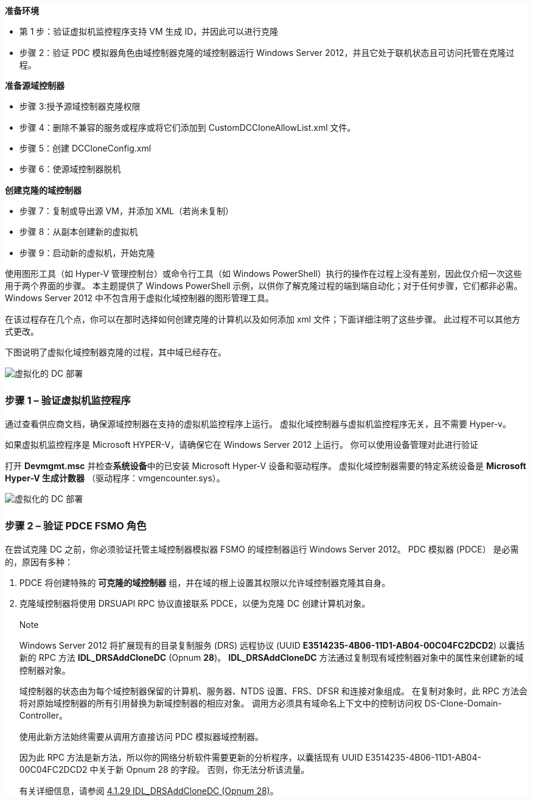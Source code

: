 **准备环境**  
  
-   第 1 步：验证虚拟机监控程序支持 VM 生成 ID，并因此可以进行克隆  
  
-   步骤 2：验证 PDC 模拟器角色由域控制器克隆的域控制器运行 Windows Server 2012，并且它处于联机状态且可访问托管在克隆过程。  
  
**准备源域控制器**  
  
-   步骤 3:授予源域控制器克隆权限  
  
-   步骤 4：删除不兼容的服务或程序或将它们添加到 CustomDCCloneAllowList.xml 文件。  
  
-   步骤 5：创建 DCCloneConfig.xml  
  
-   步骤 6：使源域控制器脱机  
  
**创建克隆的域控制器**  
  
-   步骤 7：复制或导出源 VM，并添加 XML（若尚未复制）  
  
-   步骤 8：从副本创建新的虚拟机  
  
-   步骤 9：启动新的虚拟机，开始克隆  
  
使用图形工具（如 Hyper-V 管理控制台）或命令行工具（如 Windows PowerShell）执行的操作在过程上没有差别，因此仅介绍一次这些用于两个界面的步骤。 本主题提供了 Windows PowerShell 示例，以供你了解克隆过程的端到端自动化；对于任何步骤，它们都非必需。 Windows Server 2012 中不包含用于虚拟化域控制器的图形管理工具。  
  
在该过程存在几个点，你可以在那时选择如何创建克隆的计算机以及如何添加 xml 文件；下面详细注明了这些步骤。 此过程不可以其他方式更改。  
  
下图说明了虚拟化域控制器克隆的过程，其中域已经存在。  
  
![虚拟化的 DC 部署](media/Virtualized-Domain-Controller-Deployment-and-Configuration/ADDS_VDC_CloningProcessFlow.png)  
  
### <a name="step-1---validate-the-hypervisor"></a>步骤 1 – 验证虚拟机监控程序  
通过查看供应商文档，确保源域控制器在支持的虚拟机监控程序上运行。 虚拟化域控制器与虚拟机监控程序无关，且不需要 Hyper-v。  
  
如果虚拟机监控程序是 Microsoft HYPER-V，请确保它在 Windows Server 2012 上运行。 你可以使用设备管理对此进行验证  
  
打开 **Devmgmt.msc** 并检查**系统设备**中的已安装 Microsoft Hyper-V 设备和驱动程序。 虚拟化域控制器需要的特定系统设备是 **Microsoft Hyper-V 生成计数器** （驱动程序：vmgencounter.sys）。  
  
![虚拟化的 DC 部署](media/Virtualized-Domain-Controller-Deployment-and-Configuration/ADDS_VDC_HyperVVMGenIDCounter.png)  
  
### <a name="step-2---verify-the-pdce-fsmo-role"></a>步骤 2 – 验证 PDCE FSMO 角色  
在尝试克隆 DC 之前，你必须验证托管主域控制器模拟器 FSMO 的域控制器运行 Windows Server 2012。 PDC 模拟器 (PDCE） 是必需的，原因有多种：  
  
1.  PDCE 将创建特殊的 **可克隆的域控制器** 组，并在域的根上设置其权限以允许域控制器克隆其自身。  
  
2.  克隆域控制器将使用 DRSUAPI RPC 协议直接联系 PDCE，以便为克隆 DC 创建计算机对象。  
  
    > [!NOTE]  
    > Windows Server 2012 将扩展现有的目录复制服务 (DRS) 远程协议 (UUID **E3514235-4B06-11D1-AB04-00C04FC2DCD2**) 以囊括新的 RPC 方法 **IDL_DRSAddCloneDC** (Opnum **28**)。 **IDL_DRSAddCloneDC** 方法通过复制现有域控制器对象中的属性来创建新的域控制器对象。  
    >   
    > 域控制器的状态由为每个域控制器保留的计算机、服务器、NTDS 设置、FRS、DFSR 和连接对象组成。 在复制对象时，此 RPC 方法会将对原始域控制器的所有引用替换为新域控制器的相应对象。 调用方必须具有域命名上下文中的控制访问权 DS-Clone-Domain-Controller。  
    >   
    > 使用此新方法始终需要从调用方直接访问 PDC 模拟器域控制器。  
    >   
    > 因为此 RPC 方法是新方法，所以你的网络分析软件需要更新的分析程序，以囊括现有 UUID E3514235-4B06-11D1-AB04-00C04FC2DCD2 中关于新 Opnum 28 的字段。 否则，你无法分析该流量。  
    >   
    > 有关详细信息，请参阅 [4.1.29 IDL_DRSAddCloneDC (Opnum 28)](https://msdn.microsoft.com/en-us/library/hh554213(v=prot.13).aspx)。  
  
